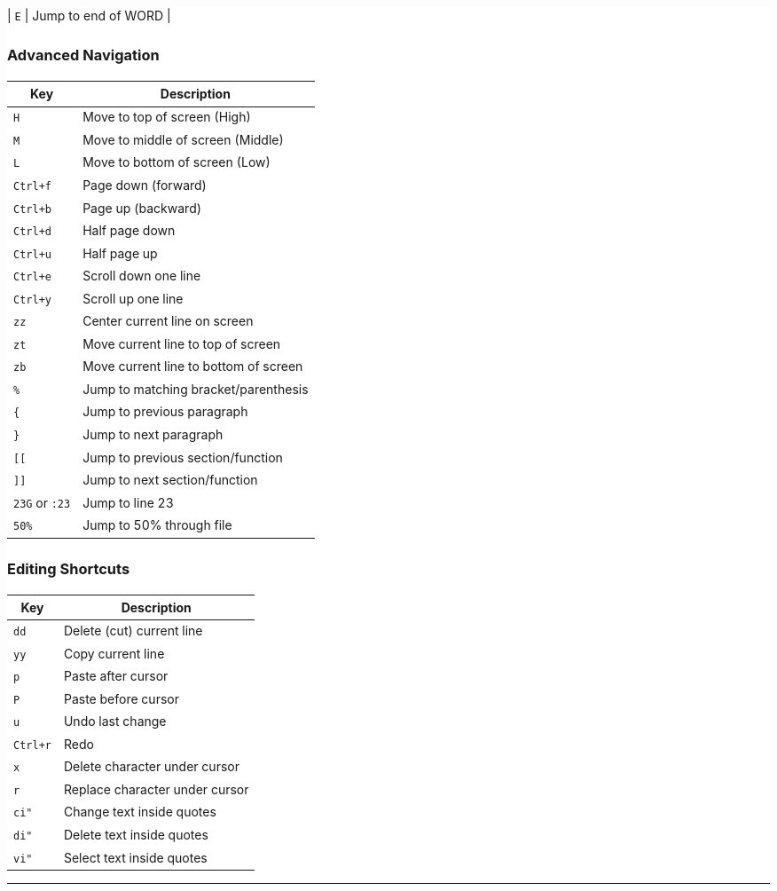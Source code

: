 | `E` | Jump to end of WORD |

### Advanced Navigation
| Key | Description |
|-----|-------------|
| `H` | Move to top of screen (High) |
| `M` | Move to middle of screen (Middle) |
| `L` | Move to bottom of screen (Low) |
| `Ctrl+f` | Page down (forward) |
| `Ctrl+b` | Page up (backward) |
| `Ctrl+d` | Half page down |
| `Ctrl+u` | Half page up |
| `Ctrl+e` | Scroll down one line |
| `Ctrl+y` | Scroll up one line |
| `zz` | Center current line on screen |
| `zt` | Move current line to top of screen |
| `zb` | Move current line to bottom of screen |
| `%` | Jump to matching bracket/parenthesis |
| `{` | Jump to previous paragraph |
| `}` | Jump to next paragraph |
| `[[` | Jump to previous section/function |
| `]]` | Jump to next section/function |
| `23G` or `:23` | Jump to line 23 |
| `50%` | Jump to 50% through file |

### Editing Shortcuts
| Key | Description |
|-----|-------------|
| `dd` | Delete (cut) current line |
| `yy` | Copy current line |
| `p` | Paste after cursor |
| `P` | Paste before cursor |
| `u` | Undo last change |
| `Ctrl+r` | Redo |
| `x` | Delete character under cursor |
| `r` | Replace character under cursor |
| `ci"` | Change text inside quotes |
| `di"` | Delete text inside quotes |
| `vi"` | Select text inside quotes |

---